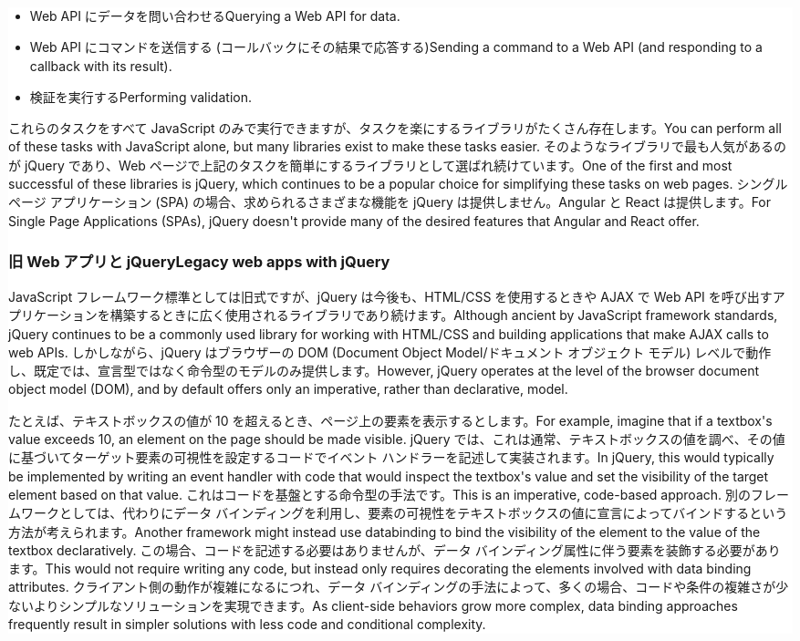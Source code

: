 - <span data-ttu-id="27b23-143">Web API にデータを問い合わせる</span><span class="sxs-lookup"><span data-stu-id="27b23-143">Querying a Web API for data.</span></span>

- <span data-ttu-id="27b23-144">Web API にコマンドを送信する (コールバックにその結果で応答する)</span><span class="sxs-lookup"><span data-stu-id="27b23-144">Sending a command to a Web API (and responding to a callback with its result).</span></span>

- <span data-ttu-id="27b23-145">検証を実行する</span><span class="sxs-lookup"><span data-stu-id="27b23-145">Performing validation.</span></span>

<span data-ttu-id="27b23-146">これらのタスクをすべて JavaScript のみで実行できますが、タスクを楽にするライブラリがたくさん存在します。</span><span class="sxs-lookup"><span data-stu-id="27b23-146">You can perform all of these tasks with JavaScript alone, but many libraries exist to make these tasks easier.</span></span> <span data-ttu-id="27b23-147">そのようなライブラリで最も人気があるのが jQuery であり、Web ページで上記のタスクを簡単にするライブラリとして選ばれ続けています。</span><span class="sxs-lookup"><span data-stu-id="27b23-147">One of the first and most successful of these libraries is jQuery, which continues to be a popular choice for simplifying these tasks on web pages.</span></span> <span data-ttu-id="27b23-148">シングルページ アプリケーション (SPA) の場合、求められるさまざまな機能を jQuery は提供しません。Angular と React は提供します。</span><span class="sxs-lookup"><span data-stu-id="27b23-148">For Single Page Applications (SPAs), jQuery doesn't provide many of the desired features that Angular and React offer.</span></span>

### <a name="legacy-web-apps-with-jquery"></a><span data-ttu-id="27b23-149">旧 Web アプリと jQuery</span><span class="sxs-lookup"><span data-stu-id="27b23-149">Legacy web apps with jQuery</span></span>

<span data-ttu-id="27b23-150">JavaScript フレームワーク標準としては旧式ですが、jQuery は今後も、HTML/CSS を使用するときや AJAX で Web API を呼び出すアプリケーションを構築するときに広く使用されるライブラリであり続けます。</span><span class="sxs-lookup"><span data-stu-id="27b23-150">Although ancient by JavaScript framework standards, jQuery continues to be a commonly used library for working with HTML/CSS and building applications that make AJAX calls to web APIs.</span></span> <span data-ttu-id="27b23-151">しかしながら、jQuery はブラウザーの DOM (Document Object Model/ドキュメント オブジェクト モデル) レベルで動作し、既定では、宣言型ではなく命令型のモデルのみ提供します。</span><span class="sxs-lookup"><span data-stu-id="27b23-151">However, jQuery operates at the level of the browser document object model (DOM), and by default offers only an imperative, rather than declarative, model.</span></span>

<span data-ttu-id="27b23-152">たとえば、テキストボックスの値が 10 を超えるとき、ページ上の要素を表示するとします。</span><span class="sxs-lookup"><span data-stu-id="27b23-152">For example, imagine that if a textbox's value exceeds 10, an element on the page should be made visible.</span></span> <span data-ttu-id="27b23-153">jQuery では、これは通常、テキストボックスの値を調べ、その値に基づいてターゲット要素の可視性を設定するコードでイベント ハンドラーを記述して実装されます。</span><span class="sxs-lookup"><span data-stu-id="27b23-153">In jQuery, this would typically be implemented by writing an event handler with code that would inspect the textbox's value and set the visibility of the target element based on that value.</span></span> <span data-ttu-id="27b23-154">これはコードを基盤とする命令型の手法です。</span><span class="sxs-lookup"><span data-stu-id="27b23-154">This is an imperative, code-based approach.</span></span> <span data-ttu-id="27b23-155">別のフレームワークとしては、代わりにデータ バインディングを利用し、要素の可視性をテキストボックスの値に宣言によってバインドするという方法が考えられます。</span><span class="sxs-lookup"><span data-stu-id="27b23-155">Another framework might instead use databinding to bind the visibility of the element to the value of the textbox declaratively.</span></span> <span data-ttu-id="27b23-156">この場合、コードを記述する必要はありませんが、データ バインディング属性に伴う要素を装飾する必要があります。</span><span class="sxs-lookup"><span data-stu-id="27b23-156">This would not require writing any code, but instead only requires decorating the elements involved with data binding attributes.</span></span> <span data-ttu-id="27b23-157">クライアント側の動作が複雑になるにつれ、データ バインディングの手法によって、多くの場合、コードや条件の複雑さが少ないよりシンプルなソリューションを実現できます。</span><span class="sxs-lookup"><span data-stu-id="27b23-157">As client-side behaviors grow more complex, data binding approaches frequently result in simpler solutions with less code and conditional complexity.</span></span>
